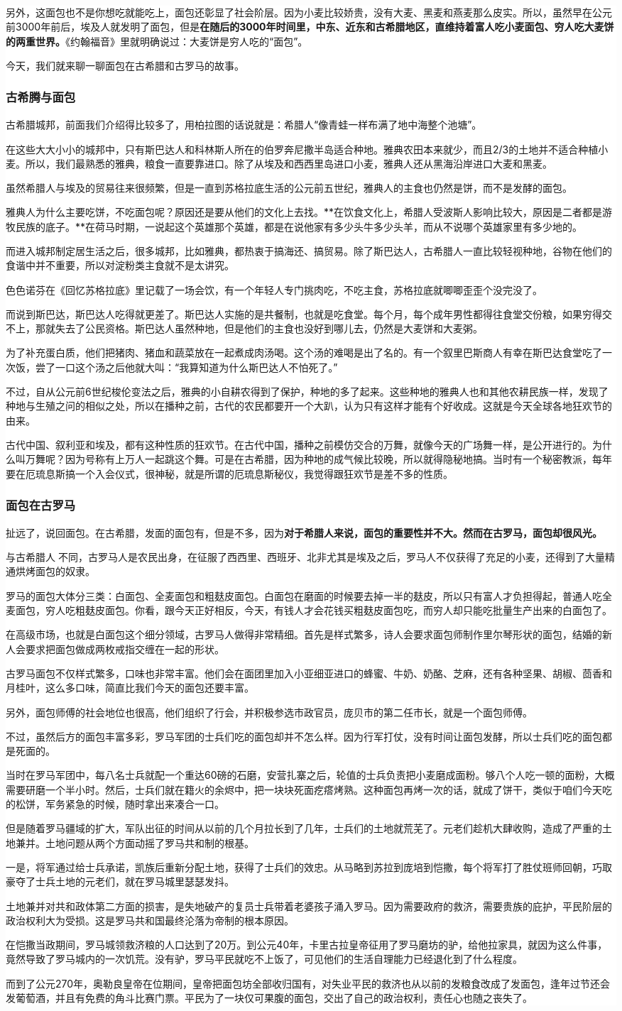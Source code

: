 另外，这面包也不是你想吃就能吃上，面包还彰显了社会阶层。因为小麦比较娇贵，没有大麦、黑麦和燕麦那么皮实。所以，虽然早在公元前3000年前后，埃及人就发明了面包，但是**在随后的3000年时间里，中东、近东和古希腊地区，直维持着富人吃小麦面包、穷人吃大麦饼的两重世界。**《约翰福音》里就明确说过：大麦饼是穷人吃的“面包”。

今天，我们就来聊一聊面包在古希腊和古罗马的故事。

### 古希腾与面包
古希腊城邦，前面我们介绍得比较多了，用柏拉图的话说就是：希腊人“像青蛙一样布满了地中海整个池塘”。

在这些大大小小的城邦中，只有斯巴达人和科林斯人所在的伯罗奔尼撒半岛适合种地。雅典农田本来就少，而且2/3的土地并不适合种植小麦。所以，我们最熟悉的雅典，粮食一直要靠进口。除了从埃及和西西里岛进口小麦，雅典人还从黑海沿岸进口大麦和黑麦。

虽然希腊人与埃及的贸易往来很频繁，但是一直到苏格拉底生活的公元前五世纪，雅典人的主食也仍然是饼，而不是发酵的面包。

雅典人为什么主要吃饼，不吃面包呢？原因还是要从他们的文化上去找。**在饮食文化上，希腊人受波斯人影响比较大，原因是二者都是游牧民族的底子。**在荷马时期，一说起这个英雄那个英雄，都是在说他家有多少头牛多少头羊，而从不说哪个英雄家里有多少地的。

而进入城邦制定居生活之后，很多城邦，比如雅典，都热衷于搞海还、搞贸易。除了斯巴达人，古希腊人一直比较轻视种地，谷物在他们的食谐中并不重要，所以对淀粉类主食就不是太讲究。

色色诺芬在《回忆苏格拉底》里记载了一场会饮，有一个年轻人专门挑肉吃，不吃主食，苏格拉底就唧唧歪歪个没完没了。

而说到斯巴达，斯巴达人吃得就更差了。斯巴达人实施的是共餐制，也就是吃食堂。每个月，每个成年男性都得往食堂交份粮，如果穷得交不上，那就失去了公民资格。斯巴达人虽然种地，但是他们的主食也没好到哪儿去，仍然是大麦饼和大麦粥。

为了补充蛋白质，他们把猪肉、猪血和蔬菜放在一起煮成肉汤喝。这个汤的难喝是出了名的。有一个叙里巴斯商人有幸在斯巴达食堂吃了一次饭，尝了一口这个汤之后他就大叫：“我算知道为什么斯巴达人不怕死了。”

不过，自从公元前6世纪梭伦变法之后，雅典的小自耕农得到了保护，种地的多了起来。这些种地的雅典人也和其他农耕民族一样，发现了种地与生殖之问的相似之处，所以在播种之前，古代的农民都要开一个大趴，认为只有这样才能有个好收成。这就是今天全球各地狂欢节的由来。

古代中国、叙利亚和埃及，都有这种性质的狂欢节。在古代中国，播种之前模仿交合的万舞，就像今天的广场舞一样，是公开进行的。为什么叫万舞呢？因为号称有上万人一起跳这个舞。可是在古希腊，因为种地的成气候比较晚，所以就得隐秘地搞。当时有一个秘密教派，每年要在厄琉息斯搞一个入会仪式，很神秘，就是所谓的厄琉息斯秘仪，我觉得跟狂欢节是差不多的性质。

### 面包在古罗马
扯远了，说回面包。在古希腊，发面的面包有，但是不多，因为**对于希腊人来说，面包的重要性并不大。然而在古罗马，面包却很风光。**

与古希腊人 不同，古罗马人是农民出身，在征服了西西里、西班牙、北非尤其是埃及之后，罗马人不仅获得了充足的小麦，还得到了大量精通烘烤面包的奴隶。

罗马的面包大体分三类：白面包、全麦面包和粗麸皮面包。白面包在磨面的时候要去掉一半的麸皮，所以只有富人才负担得起，普通人吃全麦面包，穷人吃粗麸皮面包。你看，跟今天正好相反，今天，有钱人才会花钱买粗麸皮面包吃，而穷人却只能吃批量生产出来的白面包了。

在高级市场，也就是白面包这个细分领域，古罗马人做得非常精细。首先是样式繁多，诗人会要求面包师制作里尔琴形状的面包，结婚的新人会要求把面包做成两枚戒指交缠在一起的形状。

古罗马面包不仅样式繁多，口味也非常丰富。他们会在面团里加入小亚细亚进口的蜂蜜、牛奶、奶酪、芝麻，还有各种坚果、胡椒、茴香和月桂叶，这么多口味，简直比我们今天的面包还要丰富。

另外，面包师傅的社会地位也很高，他们组织了行会，并积极参选市政官员，庞贝市的第二任市长，就是一个面包师傅。

不过，虽然后方的面包丰富多彩，罗马军团的士兵们吃的面包却并不怎么样。因为行军打仗，没有时间让面包发酵，所以士兵们吃的面包都是死面的。

当时在罗马军团中，每八名士兵就配一个重达60磅的石磨，安营扎寨之后，轮值的士兵负责把小麦磨成面粉。够八个人吃一顿的面粉，大概需要研磨一个半小时。然后，士兵们就在籍火的余烬中，把一块块死面疙瘩烤熟。这种面包再烤一次的话，就成了饼干，类似于咱们今天吃的松饼，军务紧急的时候，随时拿出来凑合一口。

但是随着罗马疆域的扩大，军队出征的时间从以前的几个月拉长到了几年，士兵们的土地就荒芜了。元老们趁机大肆收购，造成了严重的土地兼并。土地问题从两个方面动摇了罗马共和制的根基。

一是，将军通过给士兵承诺，凯族后重新分配土地，获得了士兵们的效忠。从马略到苏拉到庞培到恺撒，每个将军打了胜仗班师回朝，巧取豪夺了士兵土地的元老们，就在罗马城里瑟瑟发抖。

土地兼并对共和政体第二方面的损害，是失地破产的复员士兵带着老婆孩子涌入罗马。因为需要政府的救济，需要贵族的庇护，平民阶层的政治权利大为受损。这是罗马共和国最终沦落为帝制的根本原因。

在恺撒当政期间，罗马城领救济粮的人口达到了20万。到公元40年，卡里古拉皇帝征用了罗马磨坊的驴，给他拉家具，就因为这么件事，竟然导致了罗马城内的一次饥荒。没有驴，罗马平民就吃不上饭了，可见他们的生活自理能力已经退化到了什么程度。

而到了公元270年，奥勒良皇帝在位期间，皇帝把面包坊全部收归国有，对失业平民的救济也从以前的发粮食改成了发面包，逢年过节还会发葡萄酒，并且有免费的角斗比赛门票。平民为了一块仅可果腹的面包，交出了自己的政治权利，责任心也随之丧失了。
